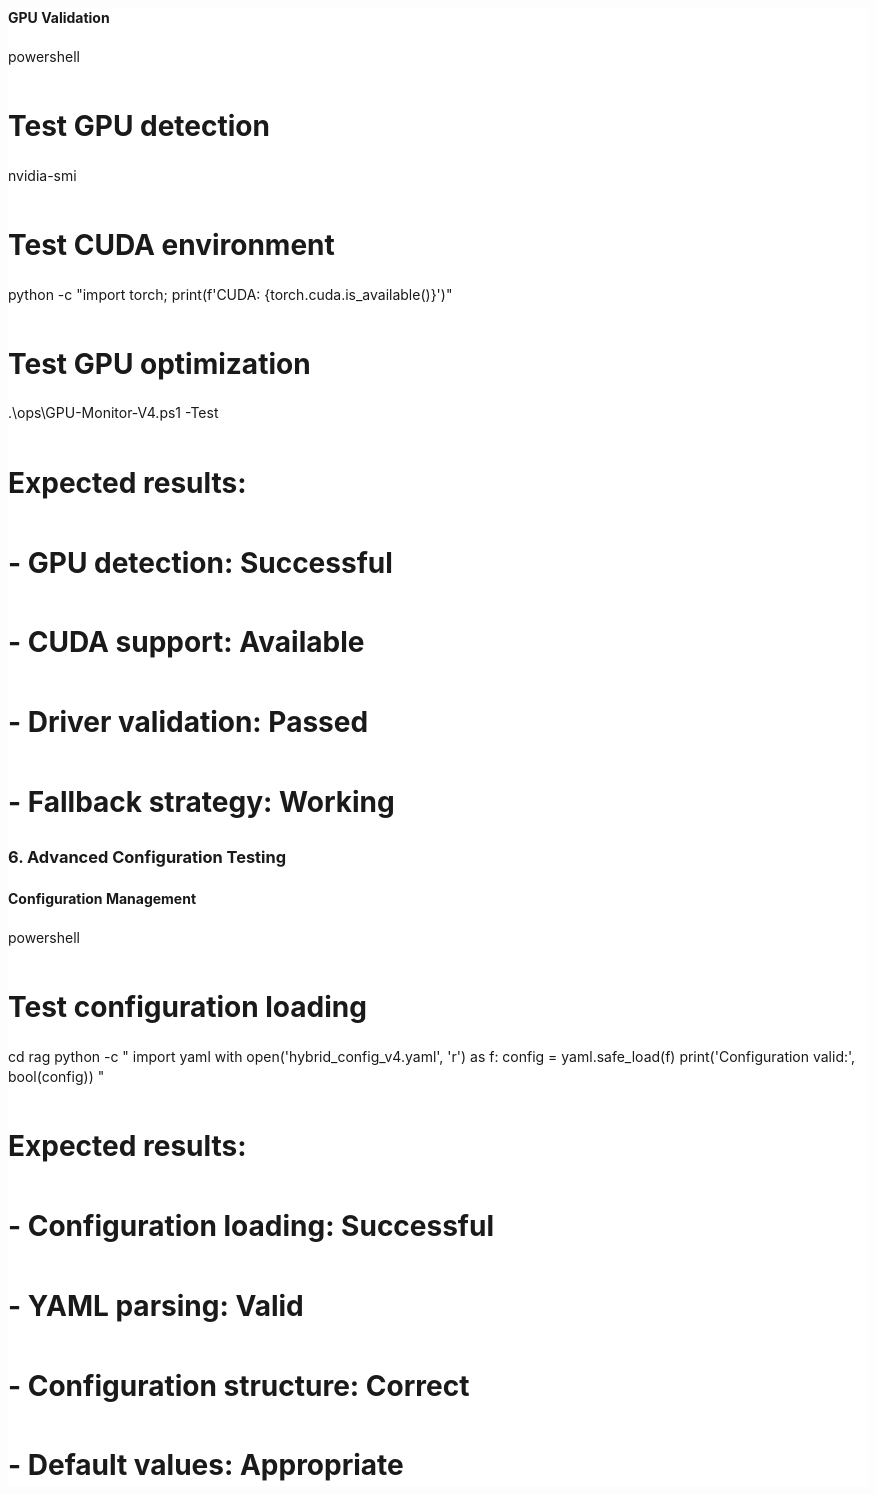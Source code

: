 #### **GPU Validation**
powershell
# Test GPU detection
nvidia-smi

# Test CUDA environment
python -c "import torch; print(f'CUDA: {torch.cuda.is_available()}')"

# Test GPU optimization
.\ops\GPU-Monitor-V4.ps1 -Test

# Expected results:
# - GPU detection: Successful
# - CUDA support: Available
# - Driver validation: Passed
# - Fallback strategy: Working


### **6. Advanced Configuration Testing**

#### **Configuration Management**
powershell
# Test configuration loading
cd rag
python -c "
import yaml
with open('hybrid_config_v4.yaml', 'r') as f:
    config = yaml.safe_load(f)
print('Configuration valid:', bool(config))
"

# Expected results:
# - Configuration loading: Successful
# - YAML parsing: Valid
# - Configuration structure: Correct
# - Default values: Appropriate
